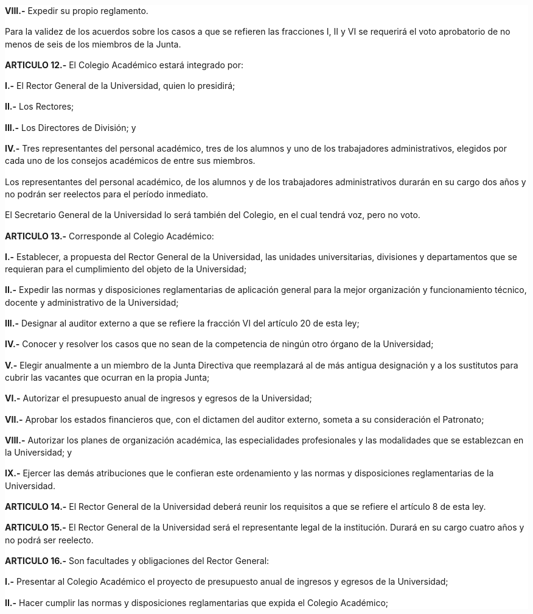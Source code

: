 **VIII.-** Expedir su propio reglamento.

Para la validez de los acuerdos sobre los casos a que se refieren las fracciones I, II y VI se requerirá el voto aprobatorio de no menos de seis de los miembros de la Junta.

**ARTICULO 12.-** El Colegio Académico estará integrado por:

**I.-** El Rector General de la Universidad, quien lo presidirá;

**II.-** Los Rectores;

**III.-** Los Directores de División; y

**IV.-** Tres representantes del personal académico, tres de los alumnos y uno de los trabajadores administrativos, elegidos por cada uno de los consejos académicos de entre sus miembros.

Los representantes del personal académico, de los alumnos y de los trabajadores administrativos durarán en su cargo dos años y no podrán ser reelectos para el período inmediato.

El Secretario General de la Universidad lo será también del Colegio, en el cual tendrá voz, pero no voto.

**ARTICULO 13.-** Corresponde al Colegio Académico:

**I.-** Establecer, a propuesta del Rector General de la Universidad, las unidades universitarias, divisiones y departamentos que se requieran para el cumplimiento del objeto de la Universidad;

**II.-** Expedir las normas y disposiciones reglamentarias de aplicación general para la mejor organización y funcionamiento técnico, docente y administrativo de la Universidad;

**III.-** Designar al auditor externo a que se refiere la fracción VI del artículo 20 de esta ley;

**IV.-** Conocer y resolver los casos que no sean de la competencia de ningún otro órgano de la Universidad;

**V.-** Elegir anualmente a un miembro de la Junta Directiva que reemplazará al de más antigua designación y a los sustitutos para cubrir las vacantes que ocurran en la propia Junta;

**VI.-** Autorizar el presupuesto anual de ingresos y egresos de la Universidad;

**VII.-** Aprobar los estados financieros que, con el dictamen del auditor externo, someta a su consideración el Patronato;

**VIII.-** Autorizar los planes de organización académica, las especialidades profesionales y las modalidades que se establezcan en la Universidad; y

**IX.-** Ejercer las demás atribuciones que le confieran este ordenamiento y las normas y disposiciones reglamentarias de la Universidad.

**ARTICULO 14.-** El Rector General de la Universidad deberá reunir los requisitos a que se refiere el artículo 8 de esta ley.

**ARTICULO 15.-** El Rector General de la Universidad será el representante legal de la institución. Durará en su cargo cuatro años y no podrá ser reelecto.

**ARTICULO 16.-** Son facultades y obligaciones del Rector General:

**I.-** Presentar al Colegio Académico el proyecto de presupuesto anual de ingresos y egresos de la Universidad;

**II.-** Hacer cumplir las normas y disposiciones reglamentarias que expida el Colegio Académico;
